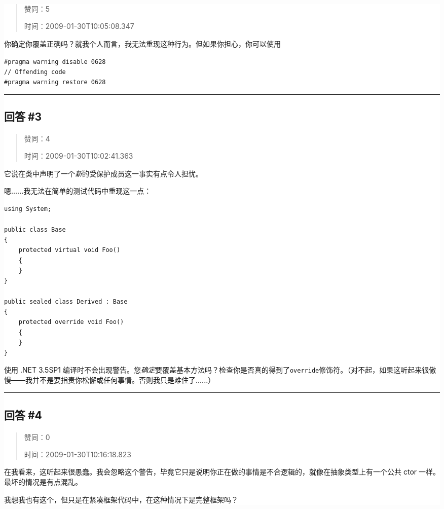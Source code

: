 > 赞同：5
> 
> 时间：2009-01-30T10:05:08.347

你确定你覆盖正确吗？就我个人而言，我无法重现这种行为。但如果你担心，你可以使用

```
#pragma warning disable 0628
// Offending code
#pragma warning restore 0628 
```

* * *

## 回答 #3

> 赞同：4
> 
> 时间：2009-01-30T10:02:41.363

它说在类中声明了一个*新*的受保护成员这一事实有点令人担忧。

嗯......我无法在简单的测试代码中重现这一点：

```
using System;

public class Base
{
    protected virtual void Foo()
    {
    }
}

public sealed class Derived : Base
{
    protected override void Foo()
    {
    }
} 
```

使用 .NET 3.5SP1 编译时不会出现警告。您*确定*要覆盖基本方法吗？检查你是否真的得到了`override`修饰符。（对不起，如果这听起来很傲慢——我并不是要指责你松懈或任何事情。否则我只是难住了......）

* * *

## 回答 #4

> 赞同：0
> 
> 时间：2009-01-30T10:16:18.823

在我看来，这听起来很愚蠢。我会忽略这个警告，毕竟它只是说明你正在做的事情是不合逻辑的，就像在抽象类型上有一个公共 ctor 一样。最坏的情况是有点混乱。

我想我也有这个，但只是在紧凑框架代码中，在这种情况下是完整框架吗？
